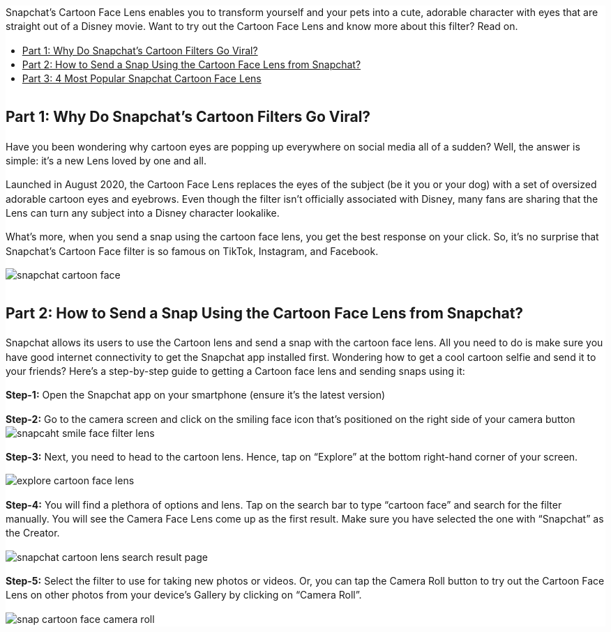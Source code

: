 Snapchat’s Cartoon Face Lens enables you to transform yourself and your pets into a cute, adorable character with eyes that are straight out of a Disney movie. Want to try out the Cartoon Face Lens and know more about this filter? Read on.

* [Part 1: Why Do Snapchat’s Cartoon Filters Go Viral?](#part1)
* [Part 2: How to Send a Snap Using the Cartoon Face Lens from Snapchat?](#part2)
* [Part 3: 4 Most Popular Snapchat Cartoon Face Lens](#part3)

## Part 1: Why Do Snapchat’s Cartoon Filters Go Viral?

Have you been wondering why cartoon eyes are popping up everywhere on social media all of a sudden? Well, the answer is simple: it’s a new Lens loved by one and all.

Launched in August 2020, the Cartoon Face Lens replaces the eyes of the subject (be it you or your dog) with a set of oversized adorable cartoon eyes and eyebrows. Even though the filter isn’t officially associated with Disney, many fans are sharing that the Lens can turn any subject into a Disney character lookalike.

What’s more, when you send a snap using the cartoon face lens, you get the best response on your click. So, it’s no surprise that Snapchat’s Cartoon Face filter is so famous on TikTok, Instagram, and Facebook.

![snapchat cartoon face](https://images.wondershare.com/filmora/article-images/2021/snapchat-cartoon-face.png)

## Part 2: How to Send a Snap Using the Cartoon Face Lens from Snapchat?

Snapchat allows its users to use the Cartoon lens and send a snap with the cartoon face lens. All you need to do is make sure you have good internet connectivity to get the Snapchat app installed first. Wondering how to get a cool cartoon selfie and send it to your friends? Here’s a step-by-step guide to getting a Cartoon face lens and sending snaps using it:

**Step-1:** Open the Snapchat app on your smartphone (ensure it’s the latest version)

**Step-2:** Go to the camera screen and click on the smiling face icon that’s positioned on the right side of your camera button ![snapcaht smile face filter lens](https://images.wondershare.com/filmora/article-images/snapcaht-smile-face-filter-lens.jpg)

**Step-3:** Next, you need to head to the cartoon lens. Hence, tap on “Explore” at the bottom right-hand corner of your screen.

![explore cartoon face lens](https://images.wondershare.com/filmora/article-images/2021/explore-cartoon-face-lens.jpg)

**Step-4:** You will find a plethora of options and lens. Tap on the search bar to type “cartoon face” and search for the filter manually. You will see the Camera Face Lens come up as the first result. Make sure you have selected the one with “Snapchat” as the Creator.

![snapchat cartoon lens search result page](https://images.wondershare.com/filmora/article-images/snapchat-cartoon-lens-search-result-page.jpg)

**Step-5:** Select the filter to use for taking new photos or videos. Or, you can tap the Camera Roll button to try out the Cartoon Face Lens on other photos from your device’s Gallery by clicking on “Camera Roll”.

![snap cartoon face camera roll](https://images.wondershare.com/filmora/article-images/2021/snap-cartoon-face-camera-roll.jpg)
